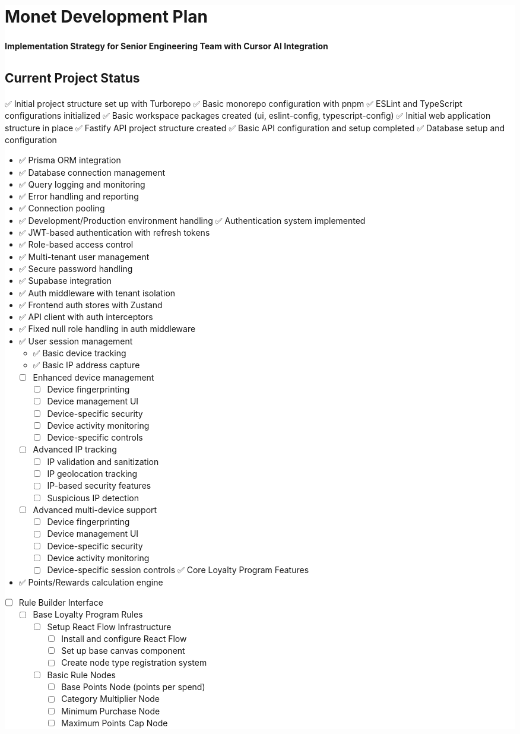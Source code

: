 # Monet Development Plan
**Implementation Strategy for Senior Engineering Team with Cursor AI Integration**

## Current Project Status
✅ Initial project structure set up with Turborepo
✅ Basic monorepo configuration with pnpm
✅ ESLint and TypeScript configurations initialized
✅ Basic workspace packages created (ui, eslint-config, typescript-config)
✅ Initial web application structure in place
✅ Fastify API project structure created
✅ Basic API configuration and setup completed
✅ Database setup and configuration
  - ✅ Prisma ORM integration
  - ✅ Database connection management
  - ✅ Query logging and monitoring
  - ✅ Error handling and reporting
  - ✅ Connection pooling
  - ✅ Development/Production environment handling
✅ Authentication system implemented
  - ✅ JWT-based authentication with refresh tokens
  - ✅ Role-based access control
  - ✅ Multi-tenant user management
  - ✅ Secure password handling
  - ✅ Supabase integration
  - ✅ Auth middleware with tenant isolation
  - ✅ Frontend auth stores with Zustand
  - ✅ API client with auth interceptors
  - ✅ Fixed null role handling in auth middleware
  - ✅ User session management
    - ✅ Basic device tracking
    - ✅ Basic IP address capture
    - [ ] Enhanced device management
      - [ ] Device fingerprinting
      - [ ] Device management UI
      - [ ] Device-specific security
      - [ ] Device activity monitoring
      - [ ] Device-specific controls
    - [ ] Advanced IP tracking
      - [ ] IP validation and sanitization
      - [ ] IP geolocation tracking
      - [ ] IP-based security features
      - [ ] Suspicious IP detection
    - [ ] Advanced multi-device support
      - [ ] Device fingerprinting
      - [ ] Device management UI
      - [ ] Device-specific security
      - [ ] Device activity monitoring
      - [ ] Device-specific session controls
✅ Core Loyalty Program Features
  - ✅ Points/Rewards calculation engine
  - [ ] Rule Builder Interface
    - [ ] Base Loyalty Program Rules
      - [ ] Setup React Flow Infrastructure
        - [ ] Install and configure React Flow
        - [ ] Set up base canvas component
        - [ ] Create node type registration system
      - [ ] Basic Rule Nodes
        - [ ] Base Points Node (points per spend)
        - [ ] Category Multiplier Node
        - [ ] Minimum Purchase Node
        - [ ] Maximum Points Cap Node